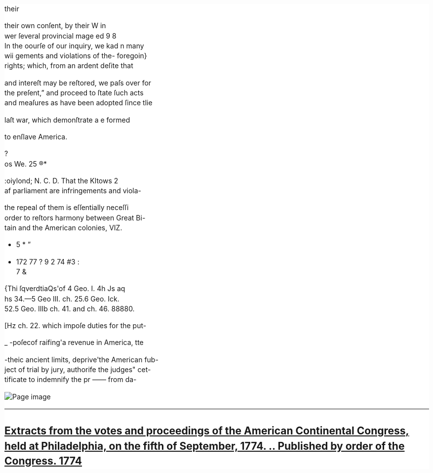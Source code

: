   
their  
  
  
their own conſent, by their W in  
wer ſeveral provincial mage ed 9 8  
In the oourſe of our inquiry, we kad n many  
wii gements and violations of the- foregoin}  
rights; which, from an ardent deſite that  
  
  
and intereſt may be reſtored, we paſs over for  
the preſent,” and proceed to ſtate ſuch acts  
and meaſures as have been adopted ſince tlie  
  
laſt war, which demonſtrate a e formed  
  
to enſlave America.  
  
?  
os We. 25 ®*  
  
:oiylond; N. C. D. That the Kltows 2  
af parliament are infringements and viola-  
  
  
the repeal of them is eſſentially neceſſi  
order to reſtors harmony between Great Bi-  
tain and the American colonies, VIZ.  
  
- 5 * ”  
* 172 77 ? 9 2 74 #3 :  
7 &amp;  
  
{Thi ſqverdtiaQs&#x27;of 4 Geo. I. 4h Js aq  
hs 34.—5 Geo III. ch. 25.6 Geo. Ick.  
52.5 Geo. IIIb ch. 41. and ch. 46. 88880.  
  
[Hz ch. 22. which impoſe duties for the put-  
  
_ -poſecof raifing&#x27;a revenue in America, tte  
  
  
-theic ancient limits, deprive&#x27;the American fub-  
ject of trial by jury, authorife the judges&quot; cet-  
tificate to indemnify the pr —— from da-
</td><td style="width: 50%; max-height: 75%; margin: auto; display: block;">
<img alt="Page image" src="https://iiif.archive.org/image/iiif/2/bim_eighteenth-century_extracts-from-the-votes-_united-states-continent_1774_0%2Fbim_eighteenth-century_extracts-from-the-votes-_united-states-continent_1774_0_jp2.zip%2Fbim_eighteenth-century_extracts-from-the-votes-_united-states-continent_1774_0_jp2%2Fbim_eighteenth-century_extracts-from-the-votes-_united-states-continent_1774_0_0006.jp2/pct:7.349027635619243,34.94688556253018,82.41555783009211,55.456301303718014/!600,600/0/default.jpg"/>
</td>
</tr></table>

---

## [Extracts from the votes and proceedings of the American Continental Congress, held at Philadelphia, on the fifth of September, 1774. .. Published by order of the Congress.  1774](https://archive.org/details/bim_eighteenth-century_extracts-from-the-votes-_united-states-continent_1774_0/page/n10/mode/1up?view=theater)

